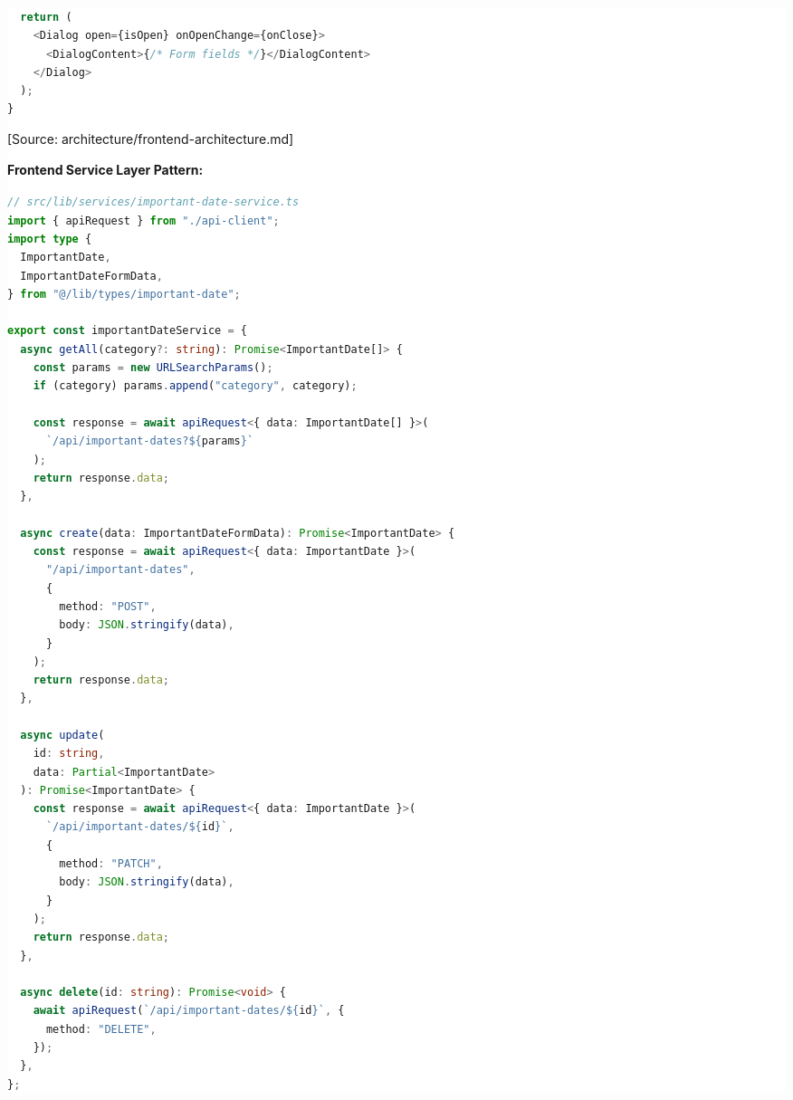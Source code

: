 ```typescript
  return (
    <Dialog open={isOpen} onOpenChange={onClose}>
      <DialogContent>{/* Form fields */}</DialogContent>
    </Dialog>
  );
}
```

[Source: architecture/frontend-architecture.md]

**Frontend Service Layer Pattern:**

```typescript
// src/lib/services/important-date-service.ts
import { apiRequest } from "./api-client";
import type {
  ImportantDate,
  ImportantDateFormData,
} from "@/lib/types/important-date";

export const importantDateService = {
  async getAll(category?: string): Promise<ImportantDate[]> {
    const params = new URLSearchParams();
    if (category) params.append("category", category);

    const response = await apiRequest<{ data: ImportantDate[] }>(
      `/api/important-dates?${params}`
    );
    return response.data;
  },

  async create(data: ImportantDateFormData): Promise<ImportantDate> {
    const response = await apiRequest<{ data: ImportantDate }>(
      "/api/important-dates",
      {
        method: "POST",
        body: JSON.stringify(data),
      }
    );
    return response.data;
  },

  async update(
    id: string,
    data: Partial<ImportantDate>
  ): Promise<ImportantDate> {
    const response = await apiRequest<{ data: ImportantDate }>(
      `/api/important-dates/${id}`,
      {
        method: "PATCH",
        body: JSON.stringify(data),
      }
    );
    return response.data;
  },

  async delete(id: string): Promise<void> {
    await apiRequest(`/api/important-dates/${id}`, {
      method: "DELETE",
    });
  },
};
```
